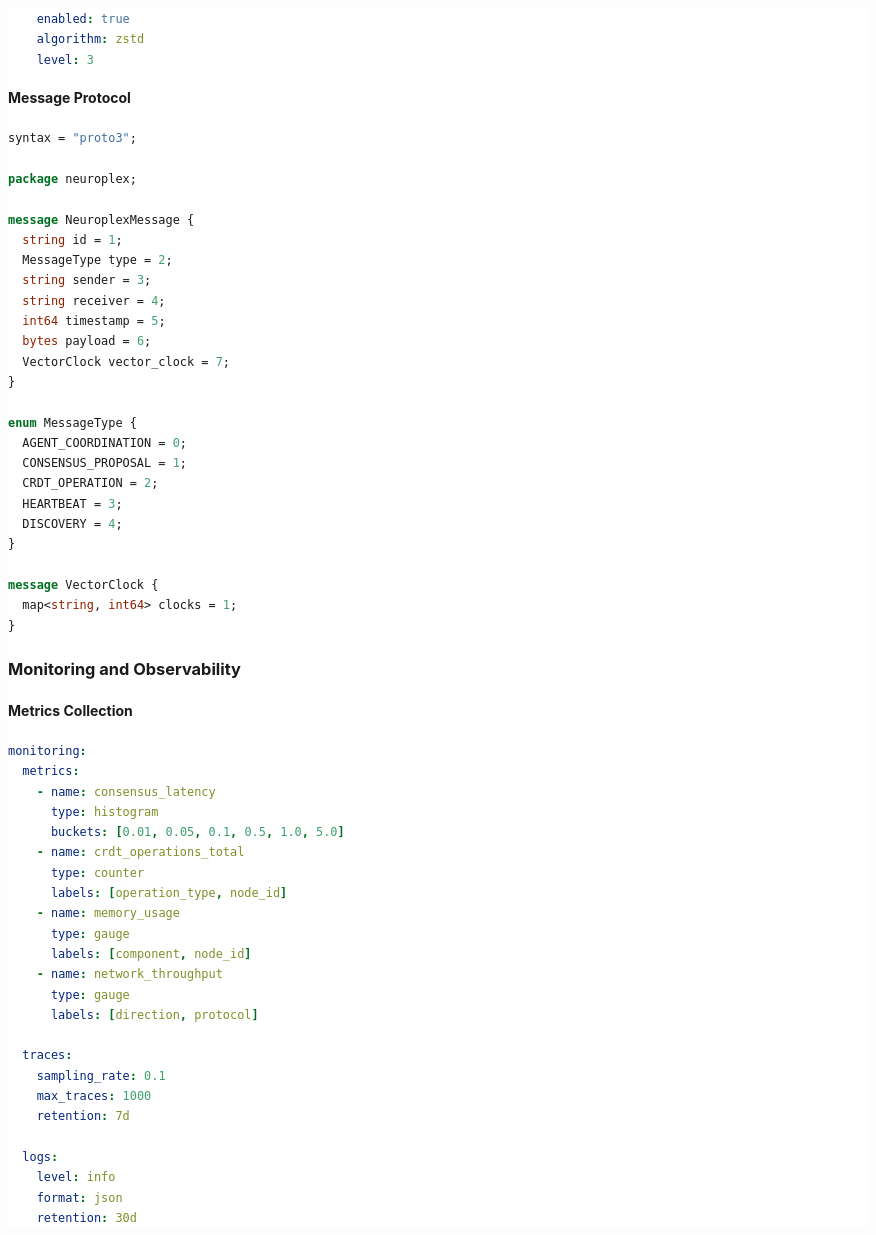 ```yaml
    enabled: true
    algorithm: zstd
    level: 3
```

#### Message Protocol
```protobuf
syntax = "proto3";

package neuroplex;

message NeuroplexMessage {
  string id = 1;
  MessageType type = 2;
  string sender = 3;
  string receiver = 4;
  int64 timestamp = 5;
  bytes payload = 6;
  VectorClock vector_clock = 7;
}

enum MessageType {
  AGENT_COORDINATION = 0;
  CONSENSUS_PROPOSAL = 1;
  CRDT_OPERATION = 2;
  HEARTBEAT = 3;
  DISCOVERY = 4;
}

message VectorClock {
  map<string, int64> clocks = 1;
}
```

### Monitoring and Observability

#### Metrics Collection
```yaml
monitoring:
  metrics:
    - name: consensus_latency
      type: histogram
      buckets: [0.01, 0.05, 0.1, 0.5, 1.0, 5.0]
    - name: crdt_operations_total
      type: counter
      labels: [operation_type, node_id]
    - name: memory_usage
      type: gauge
      labels: [component, node_id]
    - name: network_throughput
      type: gauge
      labels: [direction, protocol]
      
  traces:
    sampling_rate: 0.1
    max_traces: 1000
    retention: 7d
    
  logs:
    level: info
    format: json
    retention: 30d
```
